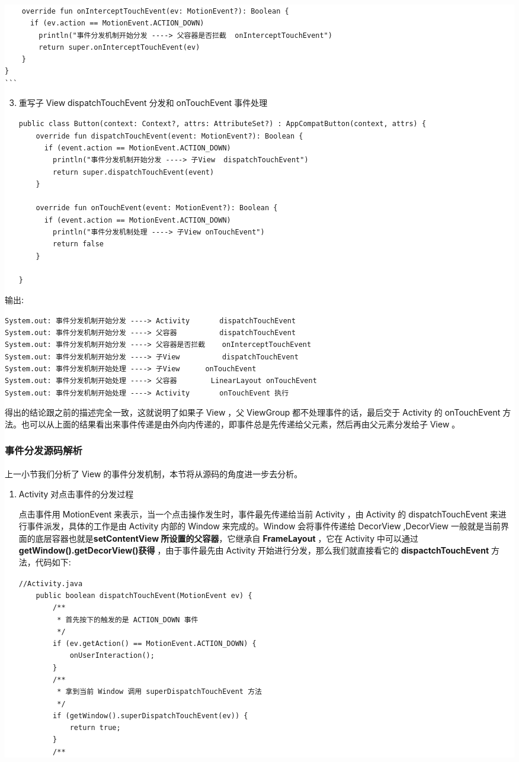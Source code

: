         override fun onInterceptTouchEvent(ev: MotionEvent?): Boolean {
          if (ev.action == MotionEvent.ACTION_DOWN)
            println("事件分发机制开始分发 ----> 父容器是否拦截  onInterceptTouchEvent")
            return super.onInterceptTouchEvent(ev)
        }
    }
    ```

3.  重写子 View dispatchTouchEvent 分发和 onTouchEvent 事件处理

    ```
    public class Button(context: Context?, attrs: AttributeSet?) : AppCompatButton(context, attrs) {
        override fun dispatchTouchEvent(event: MotionEvent?): Boolean {
          if (event.action == MotionEvent.ACTION_DOWN)
            println("事件分发机制开始分发 ----> 子View  dispatchTouchEvent")
            return super.dispatchTouchEvent(event)
        }

        override fun onTouchEvent(event: MotionEvent?): Boolean {
          if (event.action == MotionEvent.ACTION_DOWN)
            println("事件分发机制处理 ----> 子View onTouchEvent")
            return false
        }

    }
    ```

输出:

```
System.out: 事件分发机制开始分发 ----> Activity       dispatchTouchEvent
System.out: 事件分发机制开始分发 ----> 父容器          dispatchTouchEvent
System.out: 事件分发机制开始分发 ----> 父容器是否拦截    onInterceptTouchEvent
System.out: 事件分发机制开始分发 ----> 子View  	    dispatchTouchEvent
System.out: 事件分发机制开始处理 ----> 子View 	    onTouchEvent
System.out: 事件分发机制开始处理 ----> 父容器 	    LinearLayout onTouchEvent
System.out: 事件分发机制开始处理 ----> Activity 	    onTouchEvent 执行
```

得出的结论跟之前的描述完全一致，这就说明了如果子 View ，父 ViewGroup 都不处理事件的话，最后交于 Activity 的 onTouchEvent 方法。也可以从上面的结果看出来事件传递是由外向内传递的，即事件总是先传递给父元素，然后再由父元素分发给子 View 。

### 事件分发源码解析

上一小节我们分析了 View 的事件分发机制，本节将从源码的角度进一步去分析。

1.  Activity 对点击事件的分发过程

    点击事件用 MotionEvent 来表示，当一个点击操作发生时，事件最先传递给当前 Activity ，由 Activity 的 dispatchTouchEvent 来进行事件派发，具体的工作是由 Activity 内部的 Window 来完成的。Window 会将事件传递给 DecorView ,DecorView 一般就是当前界面的底层容器也就是**setContentView 所设置的父容器**，它继承自 **FrameLayout** ，它在 Activity 中可以通过 **getWindow().getDecorView()获得** ，由于事件最先由 Activity 开始进行分发，那么我们就直接看它的 **dispactchTouchEvent** 方法，代码如下:

    ```
    //Activity.java
        public boolean dispatchTouchEvent(MotionEvent ev) {
            /**
             * 首先按下的触发的是 ACTION_DOWN 事件
             */
            if (ev.getAction() == MotionEvent.ACTION_DOWN) {
                onUserInteraction();
            }
            /**
             * 拿到当前 Window 调用 superDispatchTouchEvent 方法
             */
            if (getWindow().superDispatchTouchEvent(ev)) {
                return true;
            }
            /**